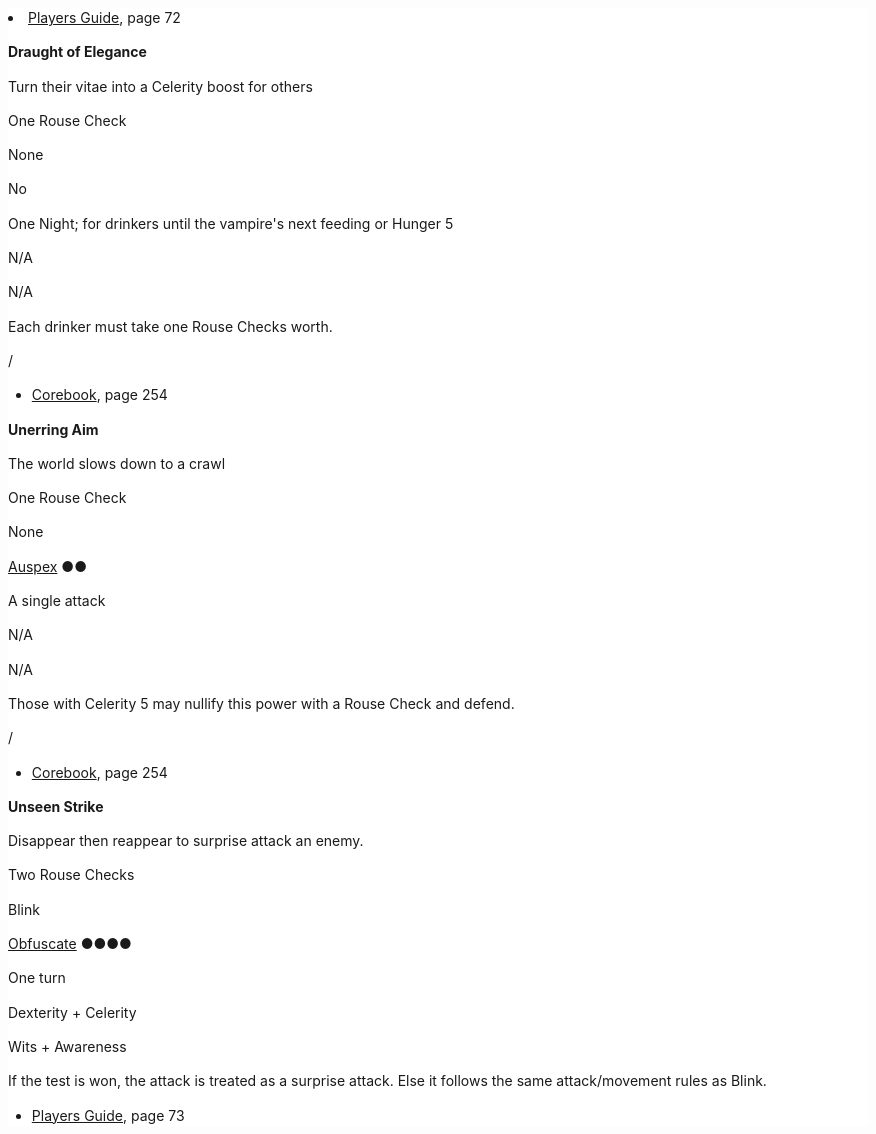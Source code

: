 <li><a href="Vampire:_The_Masquerade_Players_Guide" class="wikilink"
title="Players Guide">Players Guide</a>, page 72</li>
</ul></td>
</tr>
<tr>
<td><p><strong>Draught of Elegance</strong></p></td>
<td><p>Turn their vitae into a Celerity boost for others</p></td>
<td data-sort-value="1"><p>One Rouse Check</p></td>
<td><p>None</p></td>
<td><p>No</p></td>
<td><p>One Night; for drinkers until the vampire's next feeding or
Hunger 5</p></td>
<td><p>N/A</p></td>
<td><p>N/A</p></td>
<td><p>Each drinker must take one Rouse Checks worth.</p></td>
<td><p>/ </p>
<ul>
<li><a href="Vampire:_The_Masquerade_Corebook" class="wikilink"
title="Corebook">Corebook</a>, page 254</li>
</ul></td>
</tr>
<tr>
<td><p><strong>Unerring Aim</strong></p></td>
<td><p>The world slows down to a crawl</p></td>
<td data-sort-value="2"><p>One Rouse Check</p></td>
<td><p>None</p></td>
<td><p><a href="Auspex" class="wikilink" title="Auspex">Auspex</a>
●●</p></td>
<td><p>A single attack</p></td>
<td><p>N/A</p></td>
<td><p>N/A</p></td>
<td><p>Those with Celerity 5 may nullify this power with a Rouse Check
and defend.</p></td>
<td><p>/ </p>
<ul>
<li><a href="Vampire:_The_Masquerade_Corebook" class="wikilink"
title="Corebook">Corebook</a>, page 254</li>
</ul></td>
</tr>
<tr>
<td><p><strong>Unseen Strike</strong></p></td>
<td><p>Disappear then reappear to surprise attack an enemy.</p></td>
<td><p>Two Rouse Checks</p></td>
<td><p>Blink</p></td>
<td><p><a href="Obfuscate" class="wikilink"
title="Obfuscate">Obfuscate</a> ●●●●</p></td>
<td><p>One turn</p></td>
<td><p>Dexterity + Celerity</p></td>
<td><p>Wits + Awareness</p></td>
<td><p>If the test is won, the attack is treated as a surprise attack.
Else it follows the same attack/movement rules as Blink.</p></td>
<td><ul>
<li><a href="Vampire:_The_Masquerade_Players_Guide" class="wikilink"
title="Players Guide">Players Guide</a>, page 73</li>
</ul></td>
</tr>
</tbody>
</table>
